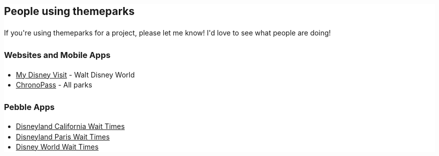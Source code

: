 ## People using themeparks

If you're using themeparks for a project, please let me know! I'd love to see what people are doing!

### Websites and Mobile Apps

- [My Disney Visit](http://www.mydisneyvisit.com/) - Walt Disney World
- [ChronoPass](https://www.chronopass.app) - All parks

### Pebble Apps

- [Disneyland California Wait Times](https://apps.getpebble.com/en_US/application/5656424b4431a2ce6c00008d)
- [Disneyland Paris Wait Times](https://apps.getpebble.com/en_US/application/55e25e8d3ea1fb6fa30000bd)
- [Disney World Wait Times](https://apps.getpebble.com/en_US/application/54bdb77b54845b1bf40000bb)
